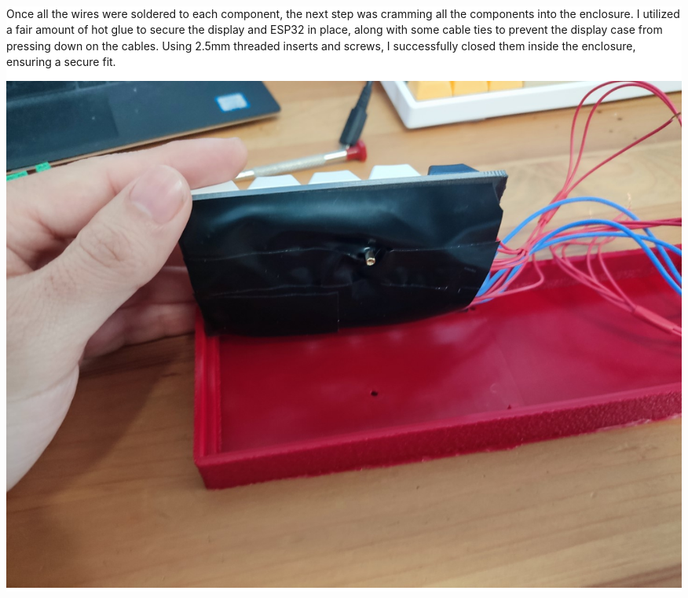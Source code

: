Once all the wires were soldered to each component, the next step was cramming all the components into the enclosure. I utilized a fair amount of hot glue to secure the display and ESP32 in place, along with some cable ties to prevent the display case from pressing down on the cables. Using 2.5mm threaded inserts and screws, I successfully closed them inside the enclosure, ensuring a secure fit.

![Enclosure](/micro-journal-rev-4-esp32/doc/009.jpg)